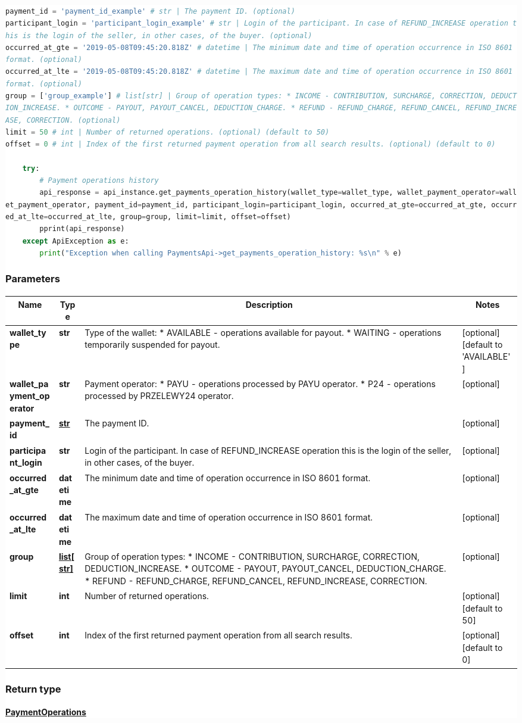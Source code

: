 ```python
payment_id = 'payment_id_example' # str | The payment ID. (optional)
participant_login = 'participant_login_example' # str | Login of the participant. In case of REFUND_INCREASE operation this is the login of the seller, in other cases, of the buyer. (optional)
occurred_at_gte = '2019-05-08T09:45:20.818Z' # datetime | The minimum date and time of operation occurrence in ISO 8601 format. (optional)
occurred_at_lte = '2019-05-08T09:45:20.818Z' # datetime | The maximum date and time of operation occurrence in ISO 8601 format. (optional)
group = ['group_example'] # list[str] | Group of operation types: * INCOME - CONTRIBUTION, SURCHARGE, CORRECTION, DEDUCTION_INCREASE. * OUTCOME - PAYOUT, PAYOUT_CANCEL, DEDUCTION_CHARGE. * REFUND - REFUND_CHARGE, REFUND_CANCEL, REFUND_INCREASE, CORRECTION. (optional)
limit = 50 # int | Number of returned operations. (optional) (default to 50)
offset = 0 # int | Index of the first returned payment operation from all search results. (optional) (default to 0)

    try:
        # Payment operations history
        api_response = api_instance.get_payments_operation_history(wallet_type=wallet_type, wallet_payment_operator=wallet_payment_operator, payment_id=payment_id, participant_login=participant_login, occurred_at_gte=occurred_at_gte, occurred_at_lte=occurred_at_lte, group=group, limit=limit, offset=offset)
        pprint(api_response)
    except ApiException as e:
        print("Exception when calling PaymentsApi->get_payments_operation_history: %s\n" % e)
```

### Parameters

Name | Type | Description  | Notes
------------- | ------------- | ------------- | -------------
 **wallet_type** | **str**| Type of the wallet: * AVAILABLE - operations available for payout. * WAITING - operations temporarily suspended for payout. | [optional] [default to &#39;AVAILABLE&#39;]
 **wallet_payment_operator** | **str**| Payment operator: * PAYU - operations processed by PAYU operator. * P24 - operations processed by PRZELEWY24 operator. | [optional] 
 **payment_id** | [**str**](.md)| The payment ID. | [optional] 
 **participant_login** | **str**| Login of the participant. In case of REFUND_INCREASE operation this is the login of the seller, in other cases, of the buyer. | [optional] 
 **occurred_at_gte** | **datetime**| The minimum date and time of operation occurrence in ISO 8601 format. | [optional] 
 **occurred_at_lte** | **datetime**| The maximum date and time of operation occurrence in ISO 8601 format. | [optional] 
 **group** | [**list[str]**](str.md)| Group of operation types: * INCOME - CONTRIBUTION, SURCHARGE, CORRECTION, DEDUCTION_INCREASE. * OUTCOME - PAYOUT, PAYOUT_CANCEL, DEDUCTION_CHARGE. * REFUND - REFUND_CHARGE, REFUND_CANCEL, REFUND_INCREASE, CORRECTION. | [optional] 
 **limit** | **int**| Number of returned operations. | [optional] [default to 50]
 **offset** | **int**| Index of the first returned payment operation from all search results. | [optional] [default to 0]

### Return type

[**PaymentOperations**](PaymentOperations.md)
